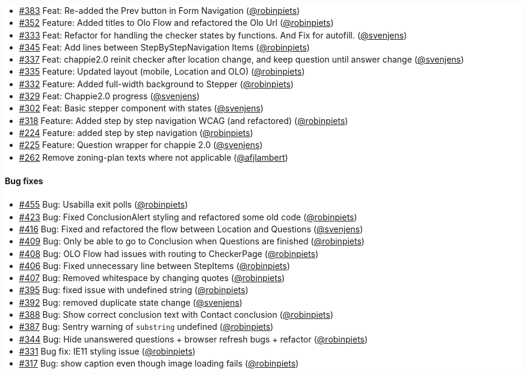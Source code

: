 - [#383](https://github.com/Amsterdam/vergunningcheck/pull/383) Feat: Re-added the Prev button in Form Navigation ([@robinpiets](https://github.com/robinpiets))
- [#352](https://github.com/Amsterdam/vergunningcheck/pull/352) Feature: Added titles to Olo Flow and refactored the Olo Url ([@robinpiets](https://github.com/robinpiets))
- [#333](https://github.com/Amsterdam/vergunningcheck/pull/333) Feat: Refactor for handling the checker states by functions. And Fix for autofill. ([@svenjens](https://github.com/svenjens))
- [#345](https://github.com/Amsterdam/vergunningcheck/pull/345) Feat: Add lines between StepByStepNavigation Items ([@robinpiets](https://github.com/robinpiets))
- [#337](https://github.com/Amsterdam/vergunningcheck/pull/337) Feat: chappie2.0 reinit checker after location change, and keep question until answer change ([@svenjens](https://github.com/svenjens))
- [#335](https://github.com/Amsterdam/vergunningcheck/pull/335) Feature: Updated layout (mobile, Location and OLO) ([@robinpiets](https://github.com/robinpiets))
- [#332](https://github.com/Amsterdam/vergunningcheck/pull/332) Feature: Added full-width background to Stepper ([@robinpiets](https://github.com/robinpiets))
- [#329](https://github.com/Amsterdam/vergunningcheck/pull/329) Feat: Chappie2.0 progress ([@svenjens](https://github.com/svenjens))
- [#302](https://github.com/Amsterdam/vergunningcheck/pull/302) Feat: Basic stepper component with states ([@svenjens](https://github.com/svenjens))
- [#318](https://github.com/Amsterdam/vergunningcheck/pull/318) Feature: Added step by step navigation WCAG (and refactored) ([@robinpiets](https://github.com/robinpiets))
- [#224](https://github.com/Amsterdam/vergunningcheck/pull/224) Feature: added step by step navigation ([@robinpiets](https://github.com/robinpiets))
- [#225](https://github.com/Amsterdam/vergunningcheck/pull/225) Feature: Question wrapper for chappie 2.0 ([@svenjens](https://github.com/svenjens))
- [#262](https://github.com/Amsterdam/vergunningcheck/pull/262) Remove zoning-plan texts where not applicable ([@afjlambert](https://github.com/afjlambert))

#### Bug fixes

- [#455](https://github.com/Amsterdam/vergunningcheck/pull/455) Bug: Usabilla exit polls ([@robinpiets](https://github.com/robinpiets))
- [#423](https://github.com/Amsterdam/vergunningcheck/pull/423) Bug: Fixed ConclusionAlert styling and refactored some old code ([@robinpiets](https://github.com/robinpiets))
- [#416](https://github.com/Amsterdam/vergunningcheck/pull/416) Bug: Fixed and refactored the flow between Location and Questions ([@svenjens](https://github.com/svenjens))
- [#409](https://github.com/Amsterdam/vergunningcheck/pull/409) Bug: Only be able to go to Conclusion when Questions are finished ([@robinpiets](https://github.com/robinpiets))
- [#408](https://github.com/Amsterdam/vergunningcheck/pull/408) Bug: OLO Flow had issues with routing to CheckerPage ([@robinpiets](https://github.com/robinpiets))
- [#406](https://github.com/Amsterdam/vergunningcheck/pull/406) Bug: Fixed unnecessary line between StepItems ([@robinpiets](https://github.com/robinpiets))
- [#407](https://github.com/Amsterdam/vergunningcheck/pull/407) Bug: Removed whitespace by changing quotes ([@robinpiets](https://github.com/robinpiets))
- [#395](https://github.com/Amsterdam/vergunningcheck/pull/395) Bug: fixed issue with undefined string ([@robinpiets](https://github.com/robinpiets))
- [#392](https://github.com/Amsterdam/vergunningcheck/pull/392) Bug: removed duplicate state change ([@svenjens](https://github.com/svenjens))
- [#388](https://github.com/Amsterdam/vergunningcheck/pull/388) Bug: Show correct conclusion text with Contact conclusion ([@robinpiets](https://github.com/robinpiets))
- [#387](https://github.com/Amsterdam/vergunningcheck/pull/387) Bug: Sentry warning of `substring` undefined ([@robinpiets](https://github.com/robinpiets))
- [#344](https://github.com/Amsterdam/vergunningcheck/pull/344) Bug: Hide unanswered questions + browser refresh bugs + refactor ([@robinpiets](https://github.com/robinpiets))
- [#331](https://github.com/Amsterdam/vergunningcheck/pull/331) Bug fix: IE11 styling issue ([@robinpiets](https://github.com/robinpiets))
- [#317](https://github.com/Amsterdam/vergunningcheck/pull/317) Bug: show caption even though image loading fails ([@robinpiets](https://github.com/robinpiets))
